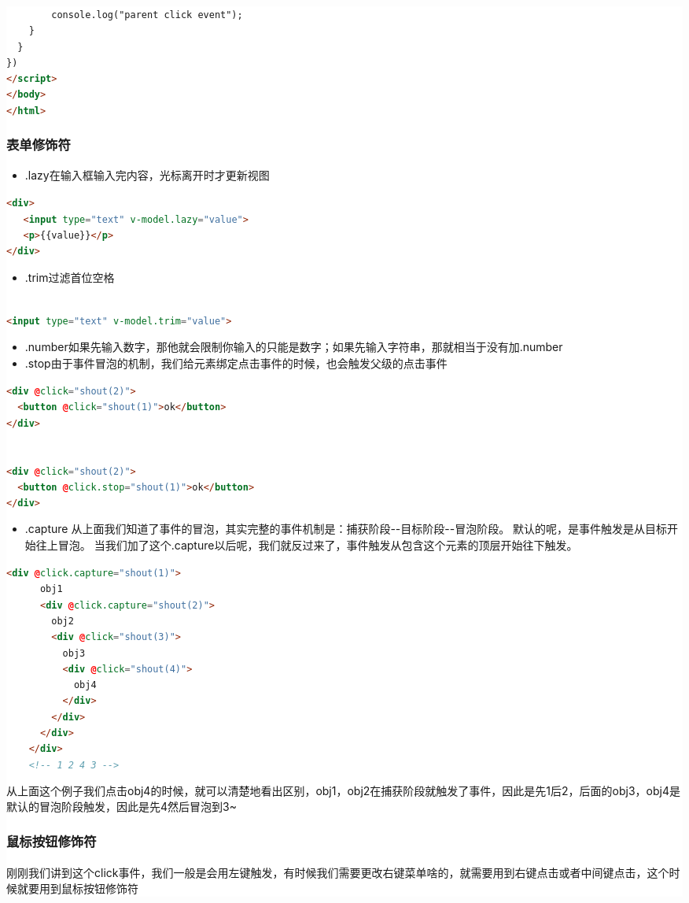 ```html
		console.log("parent click event");
	}
  }
})
</script>
</body>
</html>
```
### 表单修饰符
- .lazy在输入框输入完内容，光标离开时才更新视图
```html
<div>
   <input type="text" v-model.lazy="value">
   <p>{{value}}</p>
</div>
```
- .trim过滤首位空格
```html

<input type="text" v-model.trim="value">
```
- .number如果先输入数字，那他就会限制你输入的只能是数字；如果先输入字符串，那就相当于没有加.number
- .stop由于事件冒泡的机制，我们给元素绑定点击事件的时候，也会触发父级的点击事件
```html
<div @click="shout(2)">
  <button @click="shout(1)">ok</button>
</div>


<div @click="shout(2)">
  <button @click.stop="shout(1)">ok</button>
</div>

```
- .capture
从上面我们知道了事件的冒泡，其实完整的事件机制是：捕获阶段--目标阶段--冒泡阶段。
默认的呢，是事件触发是从目标开始往上冒泡。
当我们加了这个.capture以后呢，我们就反过来了，事件触发从包含这个元素的顶层开始往下触发。
```html
<div @click.capture="shout(1)">
      obj1
      <div @click.capture="shout(2)">
        obj2
        <div @click="shout(3)">
          obj3
          <div @click="shout(4)">
            obj4
          </div>
        </div>
      </div>
    </div>
    <!-- 1 2 4 3 -->
```
从上面这个例子我们点击obj4的时候，就可以清楚地看出区别，obj1，obj2在捕获阶段就触发了事件，因此是先1后2，后面的obj3，obj4是默认的冒泡阶段触发，因此是先4然后冒泡到3~
### 鼠标按钮修饰符
刚刚我们讲到这个click事件，我们一般是会用左键触发，有时候我们需要更改右键菜单啥的，就需要用到右键点击或者中间键点击，这个时候就要用到鼠标按钮修饰符
